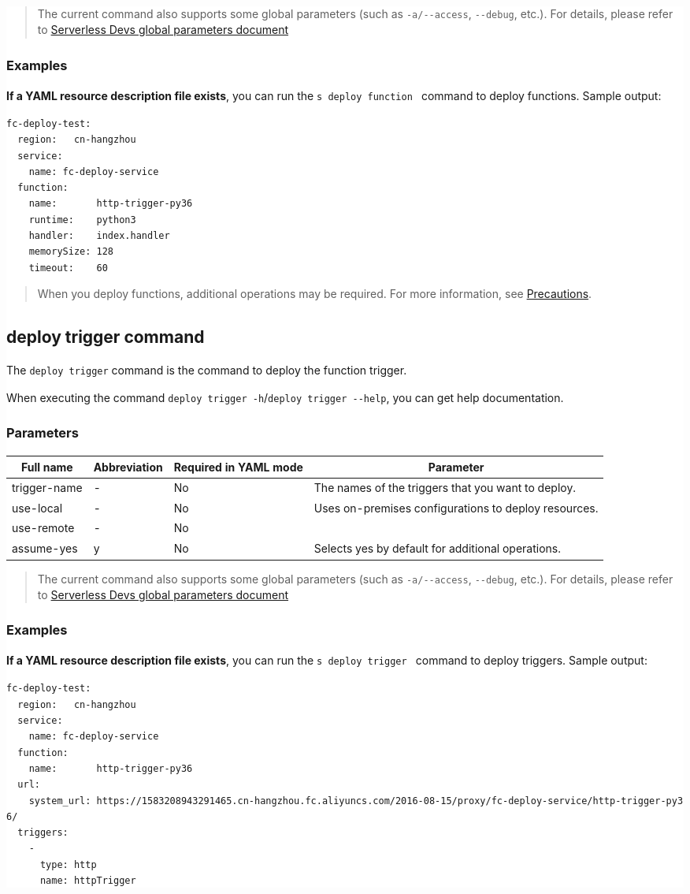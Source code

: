 > The current command also supports some global parameters (such as `-a/--access`, `--debug`, etc.). For details, please refer to [Serverless Devs global parameters document](https://serverless-devs.com/en/serverless-devs/command/readme#supported-parameters)

### Examples

**If a YAML resource description file exists**, you can run the `s deploy function ` command to deploy functions. Sample output:

```text
fc-deploy-test: 
  region:   cn-hangzhou
  service: 
    name: fc-deploy-service
  function: 
    name:       http-trigger-py36
    runtime:    python3
    handler:    index.handler
    memorySize: 128
    timeout:    60
```

> When you deploy functions, additional operations may be required. For more information, see [Precautions](#Precautions). 


## deploy trigger command

The `deploy trigger` command is the command to deploy the function trigger.

When executing the command `deploy trigger -h`/`deploy trigger --help`, you can get help documentation.

### Parameters

| Full name    | Abbreviation | Required in YAML mode | Parameter                                                    |
| ------------ | ------------ | --------------------- | ------------------------------------------------------------ |
| trigger-name | -            | No                    | The names of the triggers that you want to deploy.           |
| use-local    | -            | No                    | Uses on-premises configurations to deploy resources.         |
| use-remote  | -            | No                    |                                                              |
| assume-yes   | y            | No                    | Selects yes by default for additional operations.            |

> The current command also supports some global parameters (such as `-a/--access`, `--debug`, etc.). For details, please refer to [Serverless Devs global parameters document](https://serverless-devs.com/en/serverless-devs/command/readme#supported-parameters)

### Examples

**If a YAML resource description file exists**, you can run the `s deploy trigger ` command to deploy triggers. Sample output: 

```text
fc-deploy-test: 
  region:   cn-hangzhou
  service: 
    name: fc-deploy-service
  function: 
    name:       http-trigger-py36
  url: 
    system_url: https://1583208943291465.cn-hangzhou.fc.aliyuncs.com/2016-08-15/proxy/fc-deploy-service/http-trigger-py36/
  triggers: 
    - 
      type: http
      name: httpTrigger
```